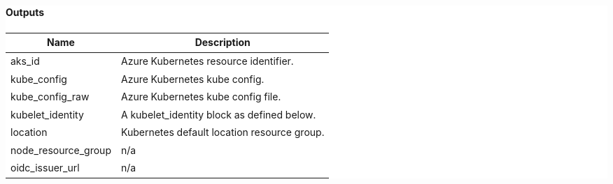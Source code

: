 #### Outputs

| Name | Description |
|------|-------------|
| aks_id | Azure Kubernetes resource identifier. |
| kube_config | Azure Kubernetes kube config. |
| kube_config_raw | Azure Kubernetes kube config file. |
| kubelet_identity | A kubelet_identity block as defined below. |
| location | Kubernetes default location resource group. |
| node_resource_group | n/a |
| oidc_issuer_url | n/a |


